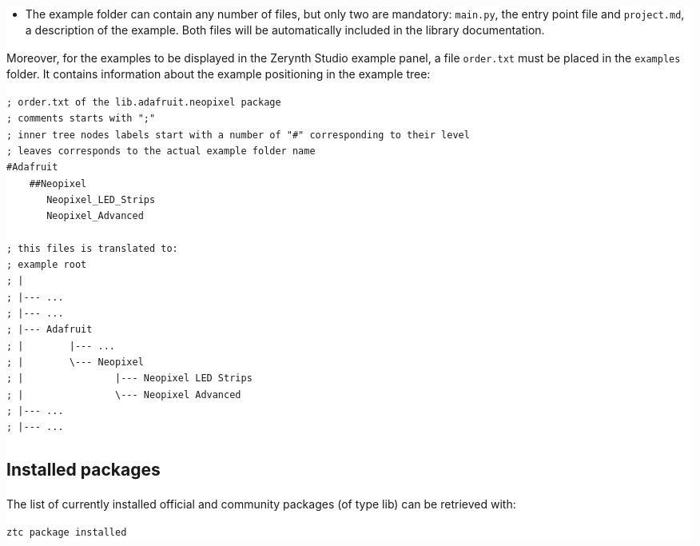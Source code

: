 
* The example folder can contain any number of files, but only two are mandatory: `main.py`, the entry point file and `project.md`, a description of the example. Both files will be automatically included in the library documentation.

Moreover, for the examples to be displayed in the Zerynth Studio example panel, a file `order.txt` must be placed in the `examples` folder. It contains information about the example positioning in the example tree:

```
; order.txt of the lib.adafruit.neopixel package
; comments starts with ";"
; inner tree nodes labels start with a number of "#" corresponding to their level
; leaves corresponds to the actual example folder name
#Adafruit
    ##Neopixel
       Neopixel_LED_Strips
       Neopixel_Advanced

; this files is translated to:
; example root
; |
; |--- ...
; |--- ...
; |--- Adafruit
; |        |--- ...
; |        \--- Neopixel
; |                |--- Neopixel LED Strips
; |                \--- Neopixel Advanced
; |--- ...
; |--- ...
```

## Installed packages

The list of currently installed official and community packages (of type lib) can be retrieved with:

```
ztc package installed
```
